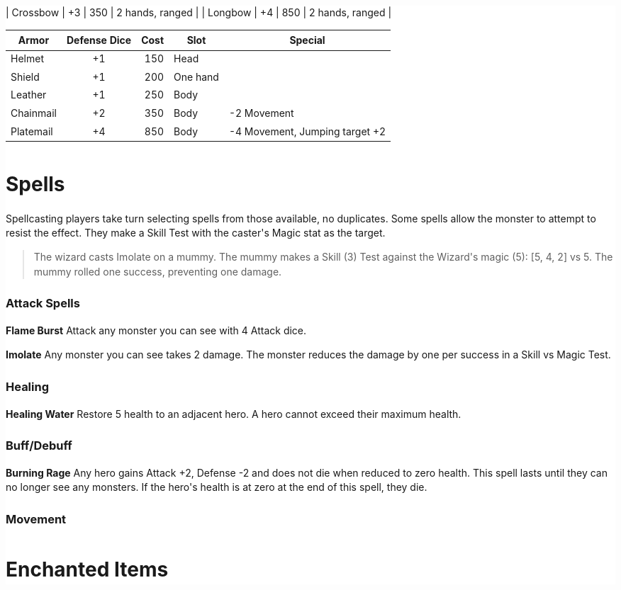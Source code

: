 | Crossbow   | +3 | 350 | 2 hands, ranged |
| Longbow    | +4 | 850 | 2 hands, ranged |

|Armor | Defense Dice | Cost | Slot | Special |
|----|:----:|----:|----|----|
| Helmet     | +1  | 150 | Head | |
| Shield     | +1  | 200 | One hand | |
| Leather    | +1  | 250 | Body | |
| Chainmail  | +2  | 350 | Body | -2 Movement |
| Platemail  | +4  | 850 | Body | -4 Movement, Jumping target +2 |

# Spells

Spellcasting players take turn selecting spells from those available, no duplicates. Some spells allow the monster to attempt to resist the effect. They make a Skill Test with the caster's Magic stat as the target.

> The wizard casts Imolate on a mummy. The mummy makes a Skill (3) Test against the Wizard's magic (5): [5, 4, 2] vs 5. The mummy rolled one success, preventing one damage.

### Attack Spells

**Flame Burst**
Attack any monster you can see with 4 Attack dice.

**Imolate**
Any monster you can see takes 2 damage. The monster reduces the damage by one per success in a Skill vs Magic Test.

### Healing

**Healing Water**
Restore 5 health to an adjacent hero. A hero cannot exceed their maximum health.



### Buff/Debuff

**Burning Rage**
Any hero gains Attack +2, Defense -2 and does not die when reduced to zero health. This spell lasts until they can no longer see any monsters. If the hero's health is at zero at the end of this spell, they die.

### Movement

# Enchanted Items
